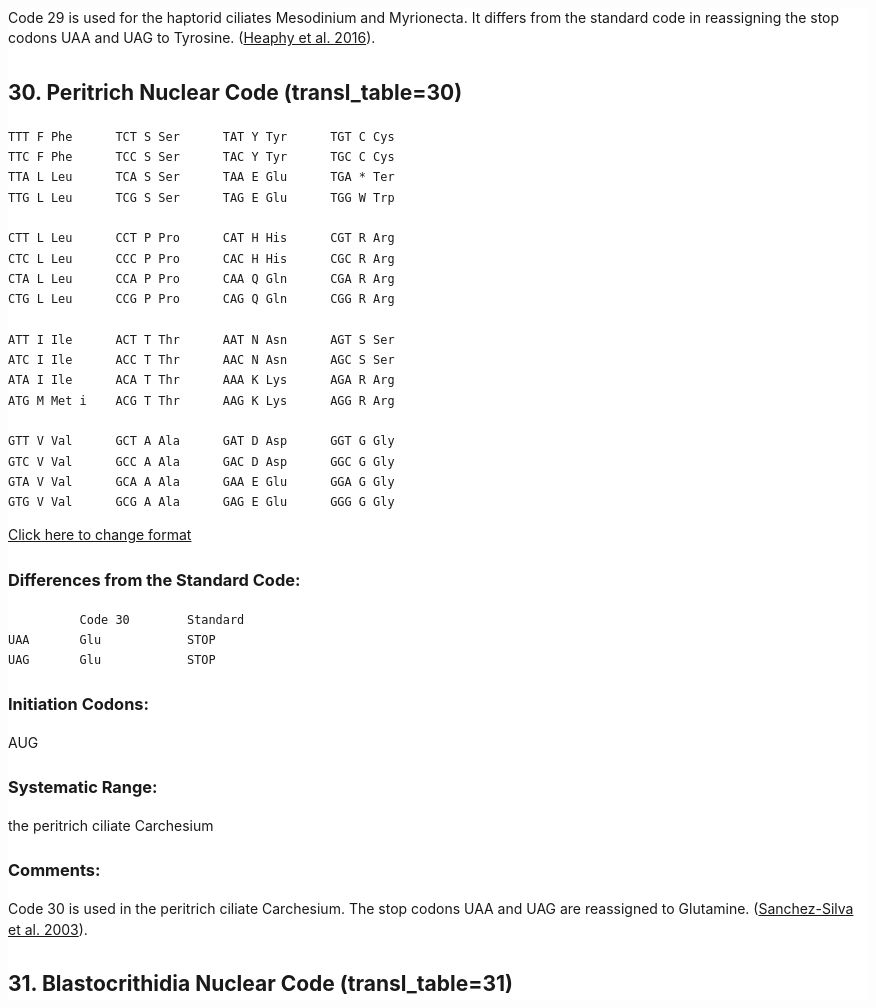 Code 29 is used for the haptorid ciliates Mesodinium and Myrionecta. It differs from the standard code in reassigning the stop codons UAA and UAG to Tyrosine. ([Heaphy et al. 2016](https://www.ncbi.nlm.nih.gov/pubmed/27501944)).

## 30\. Peritrich Nuclear Code (transl\_table=30)

``` sample
TTT F Phe      TCT S Ser      TAT Y Tyr      TGT C Cys  
TTC F Phe      TCC S Ser      TAC Y Tyr      TGC C Cys  
TTA L Leu      TCA S Ser      TAA E Glu      TGA * Ter  
TTG L Leu      TCG S Ser      TAG E Glu      TGG W Trp  

CTT L Leu      CCT P Pro      CAT H His      CGT R Arg  
CTC L Leu      CCC P Pro      CAC H His      CGC R Arg  
CTA L Leu      CCA P Pro      CAA Q Gln      CGA R Arg  
CTG L Leu      CCG P Pro      CAG Q Gln      CGG R Arg  

ATT I Ile      ACT T Thr      AAT N Asn      AGT S Ser  
ATC I Ile      ACC T Thr      AAC N Asn      AGC S Ser  
ATA I Ile      ACA T Thr      AAA K Lys      AGA R Arg  
ATG M Met i    ACG T Thr      AAG K Lys      AGG R Arg  

GTT V Val      GCT A Ala      GAT D Asp      GGT G Gly  
GTC V Val      GCC A Ala      GAC D Asp      GGC G Gly  
GTA V Val      GCA A Ala      GAA E Glu      GGA G Gly  
GTG V Val      GCG A Ala      GAG E Glu      GGG G Gly  
```

[Click here to change format](/ddbj/geneticcode.html#30)

### Differences from the Standard Code:

``` sample
          Code 30        Standard
UAA       Glu            STOP
UAG       Glu            STOP
```

### Initiation Codons:

AUG

### Systematic Range:

<span class="bold">the peritrich ciliate Carchesium</span>

### Comments:

Code 30 is used in the peritrich ciliate Carchesium. The stop codons UAA and UAG are reassigned to Glutamine. ([Sanchez-Silva et al. 2003](https://www.ncbi.nlm.nih.gov/pubmed/12620196)).

## 31\. Blastocrithidia Nuclear Code (transl\_table=31)
